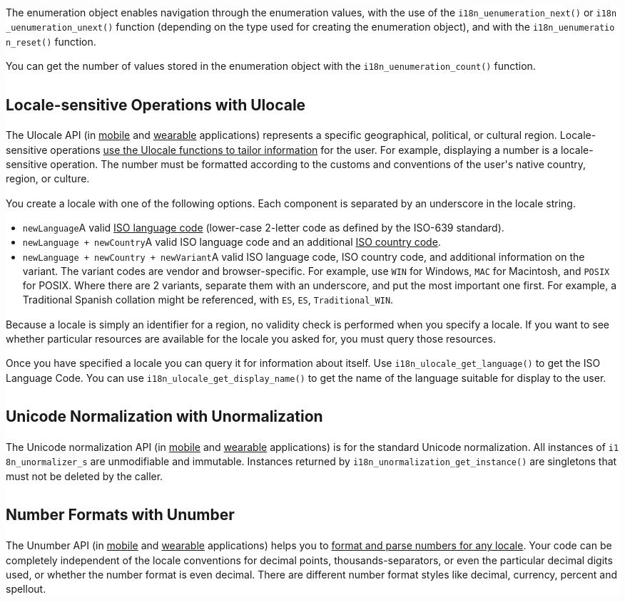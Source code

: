 The enumeration object enables navigation through the enumeration values, with the use of the `i18n_uenumeration_next()` or `i18n_uenumeration_unext()` function (depending on the type used for creating the enumeration object), and with the `i18n_uenumeration_reset()` function.

You can get the number of values stored in the enumeration object with the `i18n_uenumeration_count()` function.

## Locale-sensitive Operations with Ulocale

The Ulocale API (in [mobile](../../../../org.tizen.native.mobile.apireference/group__CAPI__BASE__UTILS__I18N__ULOCALE__MODULE.html) and [wearable](../../../../org.tizen.native.wearable.apireference/group__CAPI__BASE__UTILS__I18N__ULOCALE__MODULE.html) applications) represents a specific geographical, political, or cultural region. Locale-sensitive operations [use the Ulocale functions to tailor information](#locales) for the user. For example, displaying a number is a locale-sensitive operation. The number must be formatted according to the customs and conventions of the user's native country, region, or culture.

You create a locale with one of the following options. Each component is separated by an underscore in the locale string.

- `newLanguage`A valid [ISO language code](http://www.loc.gov/standards/iso639-2/php/code_list.php) (lower-case 2-letter code as defined by the ISO-639 standard).
- `newLanguage + newCountry`A valid ISO language code and an additional [ISO country code](http://www.chemie.fu-berlin.de/diverse/doc/ISO_3166.html).
- `newLanguage + newCountry + newVariant`A valid ISO language code, ISO country code, and additional information on the variant. The variant codes are vendor and browser-specific. For example, use `WIN` for Windows, `MAC` for Macintosh, and `POSIX` for POSIX. Where there are 2 variants, separate them with an underscore, and put the most important one first. For example, a Traditional Spanish collation might be referenced, with `ES`, `ES`, `Traditional_WIN`.

Because a locale is simply an identifier for a region, no validity check is performed when you specify a locale. If you want to see whether particular resources are available for the locale you asked for, you must query those resources.

Once you have specified a locale you can query it for information about itself. Use `i18n_ulocale_get_language()` to get the ISO Language Code. You can use `i18n_ulocale_get_display_name()` to get the name of the language suitable for display to the user.

## Unicode Normalization with Unormalization

The Unicode normalization API (in [mobile](../../../../org.tizen.native.mobile.apireference/group__CAPI__BASE__UTILS__I18N__UNORMALIZATION__MODULE.html) and [wearable](../../../../org.tizen.native.wearable.apireference/group__CAPI__BASE__UTILS__I18N__UNORMALIZATION__MODULE.html) applications) is for the standard Unicode normalization. All instances of `i18n_unormalizer_s` are unmodifiable and immutable. Instances returned by `i18n_unormalization_get_instance()` are singletons that must not be deleted by the caller.

## Number Formats with Unumber

The Unumber API (in [mobile](../../../../org.tizen.native.mobile.apireference/group__CAPI__BASE__UTILS__I18N__UNUMBER__MODULE.html) and [wearable](../../../../org.tizen.native.wearable.apireference/group__CAPI__BASE__UTILS__I18N__UNUMBER__MODULE.html) applications) helps you to [format and parse numbers for any locale](#numbers). Your code can be completely independent of the locale conventions for decimal points, thousands-separators, or even the particular decimal digits used, or whether the number format is even decimal. There are different number format styles like decimal, currency, percent and spellout.
